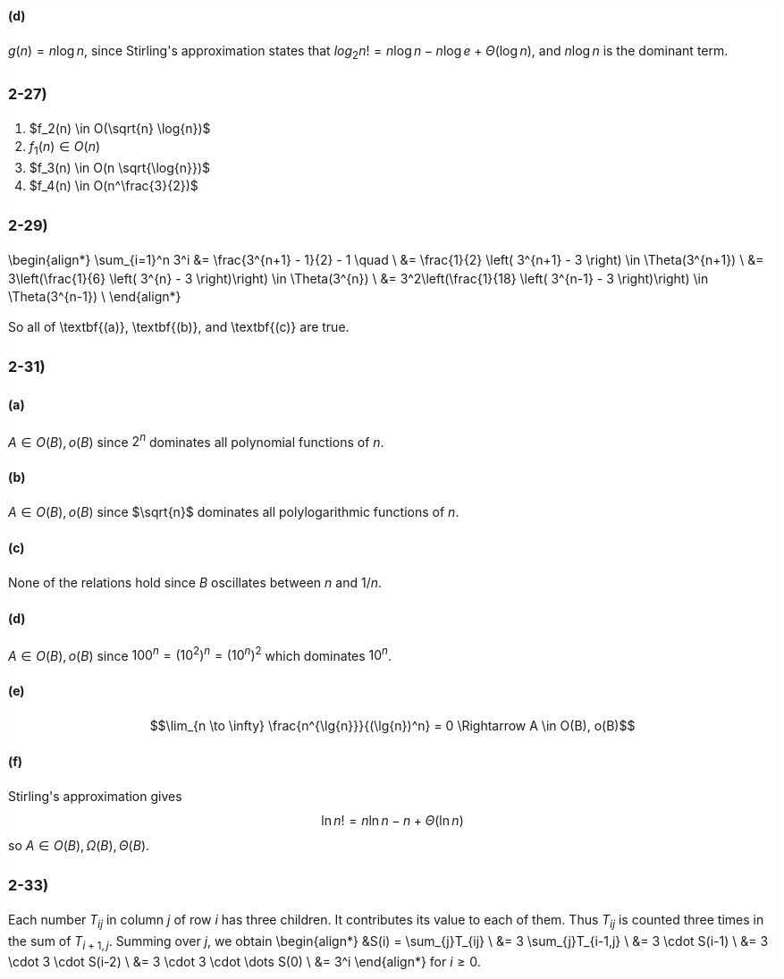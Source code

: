 #### (d)
$g(n) = n\log{n}$, since Stirling's approximation states that $log_2{n!} =
n\log{n} - n\log{e} + \Theta(\log{n})$, and $n\log{n}$ is the dominant term.

### 2-27)
1. $f_2(n) \in O(\sqrt{n} \log{n})$
2. $f_1(n) \in O(n)$
3. $f_3(n) \in O(n \sqrt{\log{n}})$
4. $f_4(n) \in O(n^\frac{3}{2})$

### 2-29)
\begin{align*}
\sum_{i=1}^n 3^i
&= \frac{3^{n+1} - 1}{2} - 1 \quad \\
&= \frac{1}{2} \left( 3^{n+1} - 3 \right) \in \Theta(3^{n+1}) \\
&= 3\left(\frac{1}{6} \left( 3^{n} - 3 \right)\right) \in \Theta(3^{n}) \\
&= 3^2\left(\frac{1}{18} \left( 3^{n-1} - 3 \right)\right) \in \Theta(3^{n-1}) \\
\end{align*}

So all of \textbf{(a)}, \textbf{(b)}, and \textbf{(c)} are true.

### 2-31)
#### (a)
$A \in O(B), o(B)$ since $2^n$ dominates all polynomial functions of $n$.

#### (b)
$A \in O(B), o(B)$ since $\sqrt{n}$ dominates all polylogarithmic functions of
$n$.

#### (c)
None of the relations hold since $B$ oscillates between $n$ and $1/n$.

#### (d)
$A \in O(B), o(B)$ since $100^n = (10^2)^n = (10^n)^2$ which dominates $10^n$.

#### (e)
$$\lim_{n \to \infty} \frac{n^{\lg{n}}}{(\lg{n})^n} = 0 \Rightarrow A \in O(B),
o(B)$$

#### (f)
Stirling's approximation gives $$\ln{n!} = n\ln{n} - n + \Theta(\ln{n})$$
so $A \in O(B), \Omega(B), \Theta(B)$.

### 2-33)
Each number $T_{ij}$ in column $j$ of row $i$ has three children. It contributes
its value to each of them. Thus $T_{ij}$ is counted three times in the sum of
$T_{i+1,j}$. Summing over $j$, we obtain
\begin{align*}
&S(i) = \sum_{j}T_{ij} \\
&= 3 \sum_{j}T_{i-1,j} \\
&= 3 \cdot S(i-1) \\
&= 3 \cdot 3 \cdot S(i-2) \\
&= 3 \cdot 3 \cdot \dots S(0) \\
&= 3^i
\end{align*}
for $i \geq 0$.
